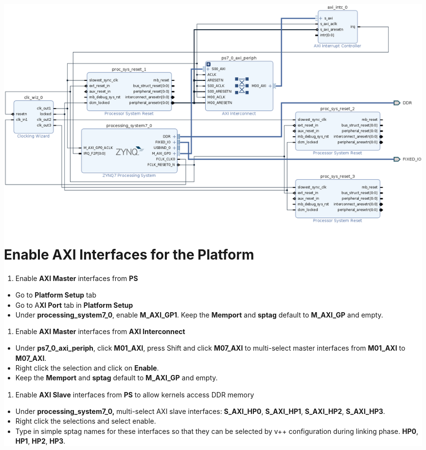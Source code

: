 ![](img/platform_connections.png)


# Enable AXI Interfaces for the Platform

1. Enable **AXI Master** interfaces from **PS**
- Go to **Platform Setup** tab
- Go to A**XI Port** tab in **Platform Setup**
- Under **processing_system7_0**, enable **M_AXI_GP1**. Keep the **Memport** and **sptag** default to **M_AXI_GP** and empty.
1. Enable **AXI Master** interfaces from **AXI Interconnect**
- Under **ps7_0_axi_periph**, click **M01_AXI**, press Shift and click **M07_AXI** to multi-select master interfaces from **M01_AXI** to **M07_AXI**.
- Right click the selection and click on **Enable**.
- Keep the **Memport** and **sptag** default to **M_AXI_GP** and empty.
1. Enable **AXI Slave** interfaces from **PS** to allow kernels access DDR memory
- Under **processing_system7_0,** multi-select AXI slave interfaces: **S_AXI_HP0**, **S_AXI_HP1**, **S_AXI_HP2**, **S_AXI_HP3**.
- Right click the selections and select enable.
- Type in simple sptag names for these interfaces so that they can be selected by v++ configuration during linking phase. **HP0**, **HP1**, **HP2**, **HP3**.
